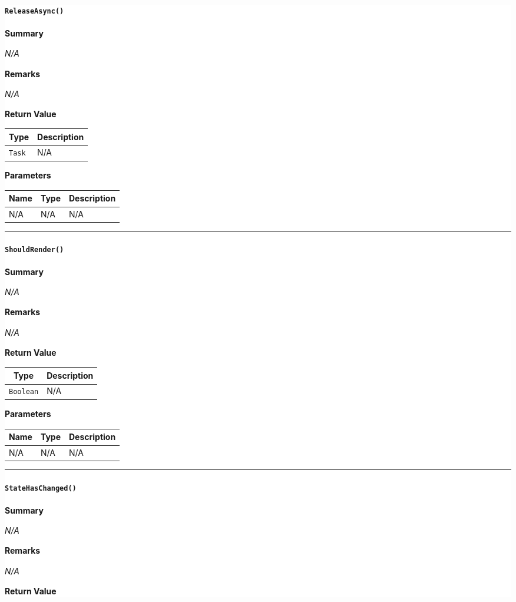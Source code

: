 #### `ReleaseAsync()`

**Summary**

   *N/A*

**Remarks**

   *N/A*

**Return Value**

|Type|Description|
|---|---|
|`Task`|N/A|

**Parameters**

|Name|Type|Description|
|---|---|---|
|N/A|N/A|N/A|

---
#### `ShouldRender()`

**Summary**

   *N/A*

**Remarks**

   *N/A*

**Return Value**

|Type|Description|
|---|---|
|`Boolean`|N/A|

**Parameters**

|Name|Type|Description|
|---|---|---|
|N/A|N/A|N/A|

---
#### `StateHasChanged()`

**Summary**

   *N/A*

**Remarks**

   *N/A*

**Return Value**
